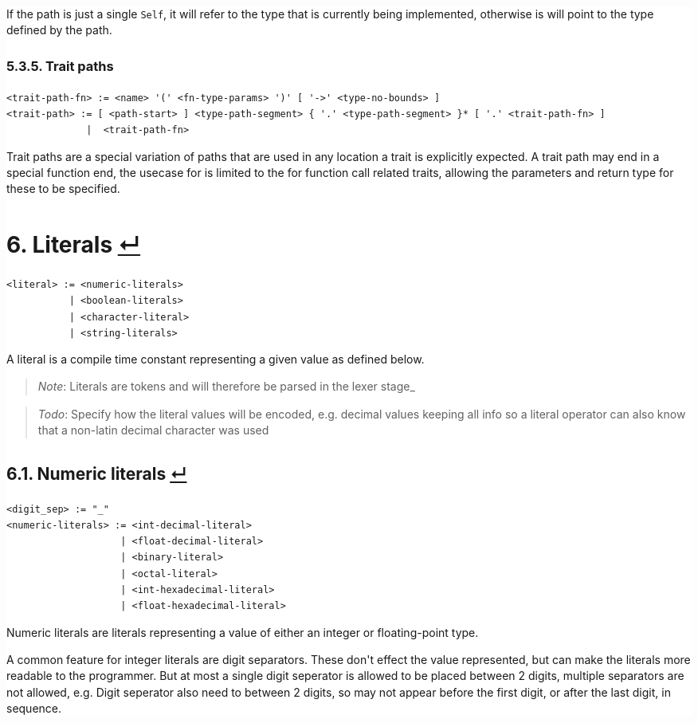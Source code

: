 If the path is just a single `Self`, it will refer to the type that is currently being implemented, otherwise is will point to the type defined by the path.

### 5.3.5. Trait paths

```
<trait-path-fn> := <name> '(' <fn-type-params> ')' [ '->' <type-no-bounds> ]
<trait-path> := [ <path-start> ] <type-path-segment> { '.' <type-path-segment> }* [ '.' <trait-path-fn> ]
              |  <trait-path-fn>
```

Trait paths are a special variation of paths that are used in any location a trait is explicitly expected.
A trait path may end in a special function end, the usecase for is limited to the for function call related traits, allowing the parameters and return type for these to be specified.


# 6. Literals [↵](#tables-of-contents)

```
<literal> := <numeric-literals>
           | <boolean-literals>
           | <character-literal>
           | <string-literals>
```

A literal is a compile time constant representing a given value as defined below.

> _Note_: Literals are tokens and will therefore be parsed in the lexer stage_

> _Todo_: Specify how the literal values will be encoded, e.g. decimal values keeping all info so a literal operator can also know that a non-latin decimal character was used

## 6.1. Numeric literals [↵](#6-literals-)

```
<digit_sep> := "_"
<numeric-literals> := <int-decimal-literal>
                    | <float-decimal-literal>
                    | <binary-literal>
                    | <octal-literal>
                    | <int-hexadecimal-literal>
                    | <float-hexadecimal-literal>
```

Numeric literals are literals representing a value of either an integer or floating-point type.

A common feature for integer literals are digit separators.
These don't effect the value represented, but can make the literals more readable to the programmer.
But at most a single digit seperator is allowed to be placed between 2 digits, multiple separators are not allowed, e.g.
Digit seperator also need to between 2 digits, so may not appear before the first digit, or after the last digit, in sequence.

